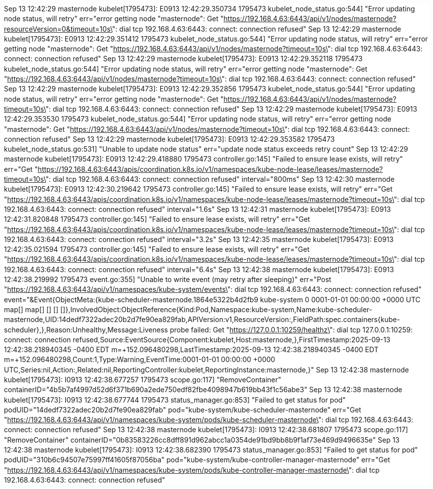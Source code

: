 Sep 13 12:42:29 masternode kubelet[1795473]: E0913 12:42:29.350734 1795473 kubelet_node_status.go:544] "Error updating node status, will retry" err="error getting node \"masternode\": Get \"https://192.168.4.63:6443/api/v1/nodes/masternode?resourceVersion=0&timeout=10s\": dial tcp 192.168.4.63:6443: connect: connection refused"
Sep 13 12:42:29 masternode kubelet[1795473]: E0913 12:42:29.351412 1795473 kubelet_node_status.go:544] "Error updating node status, will retry" err="error getting node \"masternode\": Get \"https://192.168.4.63:6443/api/v1/nodes/masternode?timeout=10s\": dial tcp 192.168.4.63:6443: connect: connection refused"
Sep 13 12:42:29 masternode kubelet[1795473]: E0913 12:42:29.352118 1795473 kubelet_node_status.go:544] "Error updating node status, will retry" err="error getting node \"masternode\": Get \"https://192.168.4.63:6443/api/v1/nodes/masternode?timeout=10s\": dial tcp 192.168.4.63:6443: connect: connection refused"
Sep 13 12:42:29 masternode kubelet[1795473]: E0913 12:42:29.352856 1795473 kubelet_node_status.go:544] "Error updating node status, will retry" err="error getting node \"masternode\": Get \"https://192.168.4.63:6443/api/v1/nodes/masternode?timeout=10s\": dial tcp 192.168.4.63:6443: connect: connection refused"
Sep 13 12:42:29 masternode kubelet[1795473]: E0913 12:42:29.353530 1795473 kubelet_node_status.go:544] "Error updating node status, will retry" err="error getting node \"masternode\": Get \"https://192.168.4.63:6443/api/v1/nodes/masternode?timeout=10s\": dial tcp 192.168.4.63:6443: connect: connection refused"
Sep 13 12:42:29 masternode kubelet[1795473]: E0913 12:42:29.353582 1795473 kubelet_node_status.go:531] "Unable to update node status" err="update node status exceeds retry count"
Sep 13 12:42:29 masternode kubelet[1795473]: E0913 12:42:29.418880 1795473 controller.go:145] "Failed to ensure lease exists, will retry" err="Get \"https://192.168.4.63:6443/apis/coordination.k8s.io/v1/namespaces/kube-node-lease/leases/masternode?timeout=10s\": dial tcp 192.168.4.63:6443: connect: connection refused" interval="800ms"
Sep 13 12:42:30 masternode kubelet[1795473]: E0913 12:42:30.219642 1795473 controller.go:145] "Failed to ensure lease exists, will retry" err="Get \"https://192.168.4.63:6443/apis/coordination.k8s.io/v1/namespaces/kube-node-lease/leases/masternode?timeout=10s\": dial tcp 192.168.4.63:6443: connect: connection refused" interval="1.6s"
Sep 13 12:42:31 masternode kubelet[1795473]: E0913 12:42:31.820848 1795473 controller.go:145] "Failed to ensure lease exists, will retry" err="Get \"https://192.168.4.63:6443/apis/coordination.k8s.io/v1/namespaces/kube-node-lease/leases/masternode?timeout=10s\": dial tcp 192.168.4.63:6443: connect: connection refused" interval="3.2s"
Sep 13 12:42:35 masternode kubelet[1795473]: E0913 12:42:35.021594 1795473 controller.go:145] "Failed to ensure lease exists, will retry" err="Get \"https://192.168.4.63:6443/apis/coordination.k8s.io/v1/namespaces/kube-node-lease/leases/masternode?timeout=10s\": dial tcp 192.168.4.63:6443: connect: connection refused" interval="6.4s"
Sep 13 12:42:38 masternode kubelet[1795473]: E0913 12:42:38.219992 1795473 event.go:355] "Unable to write event (may retry after sleeping)" err="Post \"https://192.168.4.63:6443/api/v1/namespaces/kube-system/events\": dial tcp 192.168.4.63:6443: connect: connection refused" event="&Event{ObjectMeta:{kube-scheduler-masternode.1864e5322b4d2fb9  kube-system    0 0001-01-01 00:00:00 +0000 UTC <nil> <nil> map[] map[] [] [] []},InvolvedObject:ObjectReference{Kind:Pod,Namespace:kube-system,Name:kube-scheduler-masternode,UID:14dedf7322adec20b2d7fe90ea829fab,APIVersion:v1,ResourceVersion:,FieldPath:spec.containers{kube-scheduler},},Reason:Unhealthy,Message:Liveness probe failed: Get \"https://127.0.0.1:10259/healthz\": dial tcp 127.0.0.1:10259: connect: connection refused,Source:EventSource{Component:kubelet,Host:masternode,},FirstTimestamp:2025-09-13 12:42:38.218940345 -0400 EDT m=+152.096480298,LastTimestamp:2025-09-13 12:42:38.218940345 -0400 EDT m=+152.096480298,Count:1,Type:Warning,EventTime:0001-01-01 00:00:00 +0000 UTC,Series:nil,Action:,Related:nil,ReportingController:kubelet,ReportingInstance:masternode,}"
Sep 13 12:42:38 masternode kubelet[1795473]: I0913 12:42:38.677257 1795473 scope.go:117] "RemoveContainer" containerID="4b5b7af4997d52d6f371b690a2ede750edf82fbe4098947b619bb43f1c56abe3"
Sep 13 12:42:38 masternode kubelet[1795473]: I0913 12:42:38.677744 1795473 status_manager.go:853] "Failed to get status for pod" podUID="14dedf7322adec20b2d7fe90ea829fab" pod="kube-system/kube-scheduler-masternode" err="Get \"https://192.168.4.63:6443/api/v1/namespaces/kube-system/pods/kube-scheduler-masternode\": dial tcp 192.168.4.63:6443: connect: connection refused"
Sep 13 12:42:38 masternode kubelet[1795473]: I0913 12:42:38.681807 1795473 scope.go:117] "RemoveContainer" containerID="0b83583226cc8dff891d962abcc1a0354de91bd9bb8b9f1af73e469d9496635e"
Sep 13 12:42:38 masternode kubelet[1795473]: I0913 12:42:38.682390 1795473 status_manager.go:853] "Failed to get status for pod" podUID="310b6c94507e75997ff41605f87056ba" pod="kube-system/kube-controller-manager-masternode" err="Get \"https://192.168.4.63:6443/api/v1/namespaces/kube-system/pods/kube-controller-manager-masternode\": dial tcp 192.168.4.63:6443: connect: connection refused"